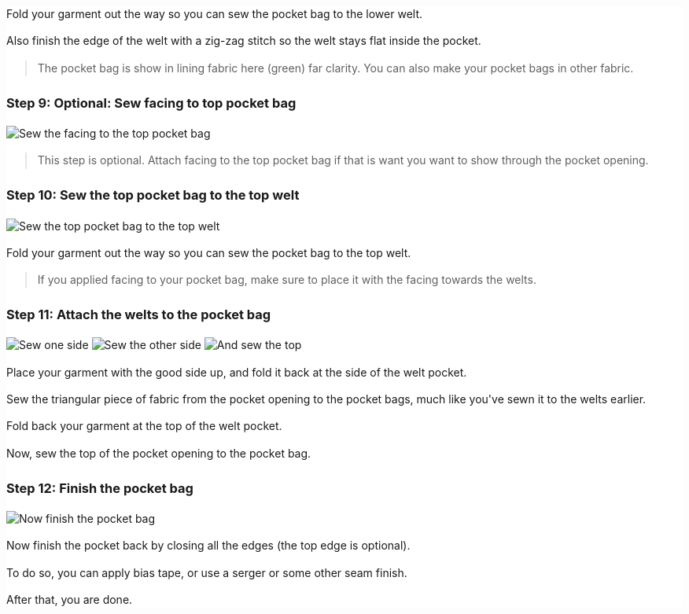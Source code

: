 Fold your garment out the way so you can sew the pocket bag to the lower welt.

Also finish the edge of the welt with a zig-zag stitch so the welt stays flat inside the pocket.

> The pocket bag is show in lining fabric here (green) far clarity. You can also make your pocket bags in other fabric. 

### Step 9: Optional: Sew facing to top pocket bag

![Sew the facing to the top pocket bag](/img/sewing/double-welt/step09.png)

> This step is optional. Attach facing to the top pocket bag if that is want you want to show through the pocket opening.

### Step 10: Sew the top pocket bag to the top welt

![Sew the top pocket bag to the top welt](/img/sewing/double-welt/step10.png)

Fold your garment out the way so you can sew the pocket bag to the top welt.

> If you applied facing to your pocket bag, make sure to place it with the facing towards the welts.

### Step 11: Attach the welts to the pocket bag

![Sew one side](/img/sewing/double-welt/step11a.png)
![Sew the other side](/img/sewing/double-welt/step11b.png)
![And sew the top](/img/sewing/double-welt/step11c.png)

Place your garment with the good side up, and fold it back at the side of the welt pocket.

Sew the triangular piece of fabric from the pocket opening to the pocket bags, much like you've sewn it to the welts earlier.

Fold back your garment at the top of the welt pocket.

Now, sew the top of the pocket opening to the pocket bag.

### Step 12: Finish the pocket bag

![Now finish the pocket bag](/img/sewing/double-welt/step12.png)

Now finish the pocket back by closing all the edges (the top edge is optional).

To do so, you can apply bias tape, or use a serger or some other seam finish.

After that, you are done.
